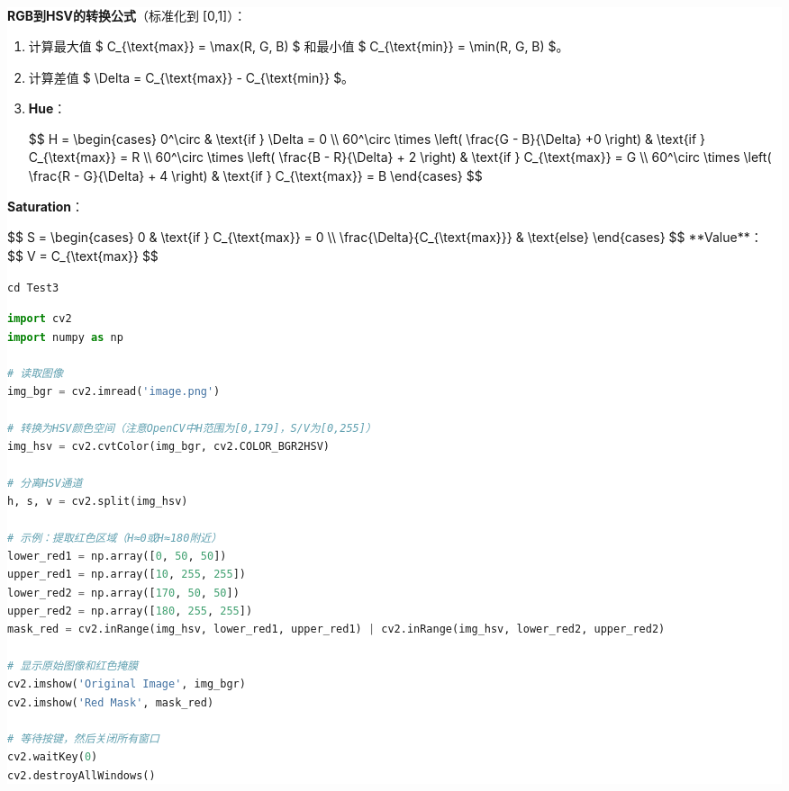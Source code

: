 **RGB到HSV的转换公式**（标准化到 [0,1]）：
1. 计算最大值 $ C_{\text{max}} = \max(R, G, B) $ 和最小值 $ C_{\text{min}} = \min(R, G, B) $。
2. 计算差值 $ \Delta = C_{\text{max}} - C_{\text{min}} $。
3. **Hue**：

   <span> 
   $$
   H = 
   \begin{cases}
   0^\circ & \text{if } \Delta = 0 \\
   60^\circ \times \left( \frac{G - B}{\Delta} +0 \right) & \text{if } C_{\text{max}} = R \\
   60^\circ \times \left( \frac{B - R}{\Delta} + 2 \right) & \text{if } C_{\text{max}} = G \\
   60^\circ \times \left( \frac{R - G}{\Delta} + 4 \right) & \text{if } C_{\text{max}} = B
   \end{cases}
   $$
   </span>

 **Saturation**：

   <span> 
   $$
   S = 
   \begin{cases}
   0 & \text{if } C_{\text{max}} = 0 \\
   \frac{\Delta}{C_{\text{max}}} & \text{else}
   \end{cases}
   $$
 **Value**：
   $$
   V = C_{\text{max}}
   $$
   </span>


`cd Test3`

```python
import cv2
import numpy as np

# 读取图像
img_bgr = cv2.imread('image.png')

# 转换为HSV颜色空间（注意OpenCV中H范围为[0,179]，S/V为[0,255]）
img_hsv = cv2.cvtColor(img_bgr, cv2.COLOR_BGR2HSV)

# 分离HSV通道
h, s, v = cv2.split(img_hsv)

# 示例：提取红色区域（H≈0或H≈180附近）
lower_red1 = np.array([0, 50, 50])
upper_red1 = np.array([10, 255, 255])
lower_red2 = np.array([170, 50, 50])
upper_red2 = np.array([180, 255, 255])
mask_red = cv2.inRange(img_hsv, lower_red1, upper_red1) | cv2.inRange(img_hsv, lower_red2, upper_red2)

# 显示原始图像和红色掩膜
cv2.imshow('Original Image', img_bgr)
cv2.imshow('Red Mask', mask_red)

# 等待按键，然后关闭所有窗口
cv2.waitKey(0)
cv2.destroyAllWindows()

```
